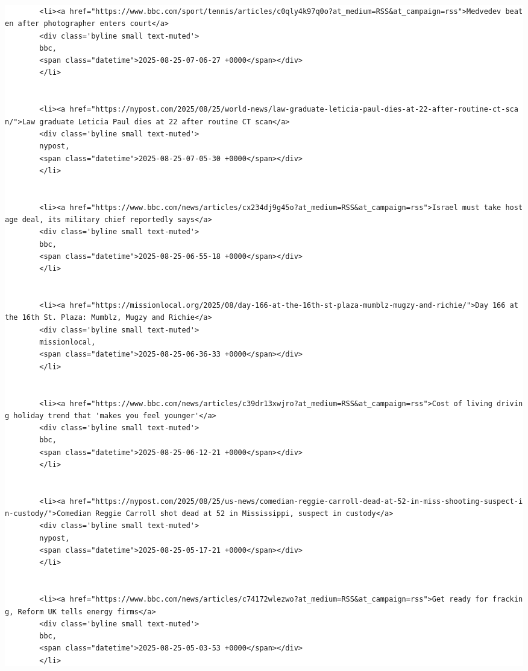 
            <li><a href="https://www.bbc.com/sport/tennis/articles/c0qly4k97q0o?at_medium=RSS&at_campaign=rss">Medvedev beaten after photographer enters court</a>
            <div class='byline small text-muted'>
            bbc, 
            <span class="datetime">2025-08-25-07-06-27 +0000</span></div>
            </li>
        

            <li><a href="https://nypost.com/2025/08/25/world-news/law-graduate-leticia-paul-dies-at-22-after-routine-ct-scan/">Law graduate Leticia Paul dies at 22 after routine CT scan</a>
            <div class='byline small text-muted'>
            nypost, 
            <span class="datetime">2025-08-25-07-05-30 +0000</span></div>
            </li>
        

            <li><a href="https://www.bbc.com/news/articles/cx234dj9g45o?at_medium=RSS&at_campaign=rss">Israel must take hostage deal, its military chief reportedly says</a>
            <div class='byline small text-muted'>
            bbc, 
            <span class="datetime">2025-08-25-06-55-18 +0000</span></div>
            </li>
        

            <li><a href="https://missionlocal.org/2025/08/day-166-at-the-16th-st-plaza-mumblz-mugzy-and-richie/">Day 166 at the 16th St. Plaza: Mumblz, Mugzy and Richie</a>
            <div class='byline small text-muted'>
            missionlocal, 
            <span class="datetime">2025-08-25-06-36-33 +0000</span></div>
            </li>
        

            <li><a href="https://www.bbc.com/news/articles/c39dr13xwjro?at_medium=RSS&at_campaign=rss">Cost of living driving holiday trend that 'makes you feel younger'</a>
            <div class='byline small text-muted'>
            bbc, 
            <span class="datetime">2025-08-25-06-12-21 +0000</span></div>
            </li>
        

            <li><a href="https://nypost.com/2025/08/25/us-news/comedian-reggie-carroll-dead-at-52-in-miss-shooting-suspect-in-custody/">Comedian Reggie Carroll shot dead at 52 in Mississippi, suspect in custody</a>
            <div class='byline small text-muted'>
            nypost, 
            <span class="datetime">2025-08-25-05-17-21 +0000</span></div>
            </li>
        

            <li><a href="https://www.bbc.com/news/articles/c74172wlezwo?at_medium=RSS&at_campaign=rss">Get ready for fracking, Reform UK tells energy firms</a>
            <div class='byline small text-muted'>
            bbc, 
            <span class="datetime">2025-08-25-05-03-53 +0000</span></div>
            </li>
        